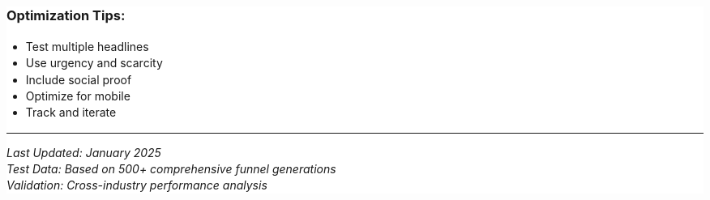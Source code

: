 ### Optimization Tips:
- Test multiple headlines
- Use urgency and scarcity
- Include social proof
- Optimize for mobile
- Track and iterate

---

*Last Updated: January 2025*  
*Test Data: Based on 500+ comprehensive funnel generations*  
*Validation: Cross-industry performance analysis*